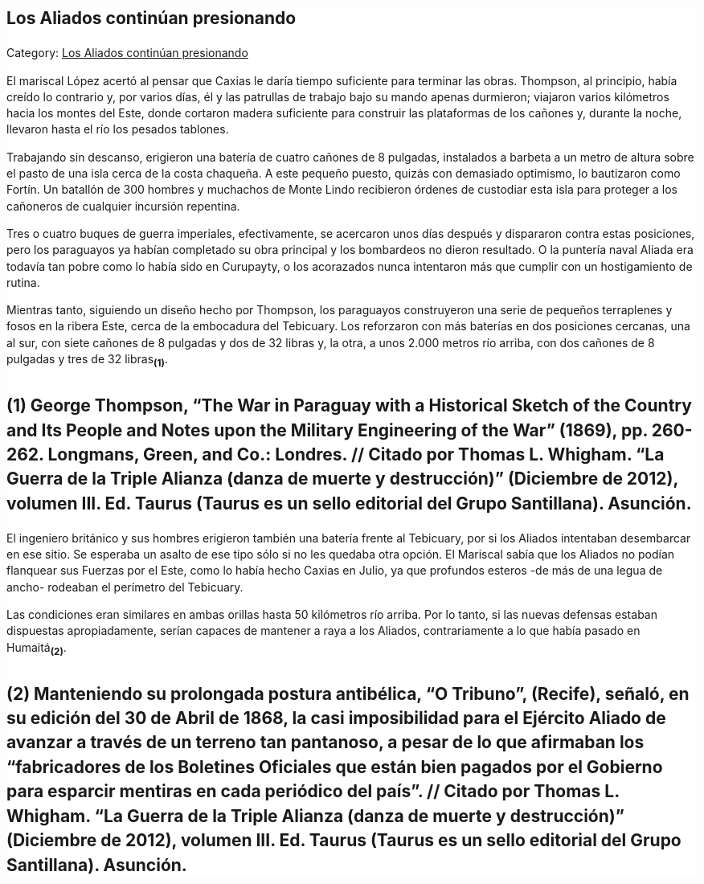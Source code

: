 ## Los Aliados continúan presionando

Category: [Los Aliados continúan presionando](http://descubrircorrientes.com.ar/2012/index.php/4770-corrientes-en-la-familia-argentina-1870-a-la-actualidad/hegemonia-antimitrista-en-la-politica-correntina-1869-1877/mitre-despeja-el-camino/los-aliados-continuan-presionando)

El mariscal López acertó al pensar que Caxias le daría tiempo suficiente para terminar las obras. Thompson, al principio, había creído lo contrario y, por varios días, él y las patrullas de trabajo bajo su mando apenas durmieron; viajaron varios kilómetros hacia los montes del Este, donde cortaron madera suficiente para construir las plataformas de los cañones y, durante la noche, llevaron hasta el río los pesados tablones.

Trabajando sin descanso, erigieron una batería de cuatro cañones de 8 pulgadas, instalados a barbeta a un metro de altura sobre el pasto de una isla cerca de la costa chaqueña. A este pequeño puesto, quizás con demasiado optimismo, lo bautizaron como Fortín. Un batallón de 300 hombres y muchachos de Monte Lindo recibieron órdenes de custodiar esta isla para proteger a los cañoneros de cualquier incursión repentina.

Tres o cuatro buques de guerra imperiales, efectivamente, se acercaron unos días después y dispararon contra estas posiciones, pero los paraguayos ya habían completado su obra principal y los bombardeos no dieron resultado. O la puntería naval Aliada era todavía tan pobre como lo había sido en Curupayty, o los acorazados nunca intentaron más que cumplir con un hostigamiento de rutina.

Mientras tanto, siguiendo un diseño hecho por Thompson, los paraguayos construyeron una serie de pequeños terraplenes y fosos en la ribera Este, cerca de la embocadura del Tebicuary. Los reforzaron con más baterías en dos posiciones cercanas, una al sur, con siete cañones de 8 pulgadas y dos de 32 libras y, la otra, a unos 2.000 metros río arriba, con dos cañones de 8 pulgadas y tres de 32 libras<sub><strong>(1)</strong></sub>.

## **(1) George Thompson, “The War in Paraguay with a Historical Sketch of the Country and Its People and Notes upon the Military Engineering of the War” (1869), pp. 260-262. Longmans, Green, and Co.: Londres. // Citado por Thomas L. Whigham. “La Guerra de la Triple Alianza (danza de muerte y destrucción)” (Diciembre de 2012), volumen III. Ed. Taurus (Taurus es un sello editorial del Grupo Santillana). Asunción.**

El ingeniero británico y sus hombres erigieron también una batería frente al Tebicuary, por si los Aliados intentaban desembarcar en ese sitio. Se esperaba un asalto de ese tipo sólo si no les quedaba otra opción. El Mariscal sabía que los Aliados no podían flanquear sus Fuerzas por el Este, como lo había hecho Caxias en Julio, ya que profundos esteros -de más de una legua de ancho- rodeaban el perímetro del Tebicuary.

Las condiciones eran similares en ambas orillas hasta 50 kilómetros río arriba. Por lo tanto, si las nuevas defensas estaban dispuestas apropiadamente, serían capaces de mantener a raya a los Aliados, contrariamente a lo que había pasado en Humaitá<sub><strong>(2)</strong></sub>.

## **(2) Manteniendo su prolongada postura antibélica, “O Tribuno”, (Recife), señaló, en su edición del 30 de Abril de 1868, la casi imposibilidad para el Ejército Aliado de avanzar a través de un terreno tan pantanoso, a pesar de lo que afirmaban los “fabricadores de los Boletines Oficiales que están bien pagados por el Gobierno para esparcir mentiras en cada periódico del país”. // Citado por Thomas L. Whigham. “La Guerra de la Triple Alianza (danza de muerte y destrucción)” (Diciembre de 2012), volumen III. Ed. Taurus (Taurus es un sello editorial del Grupo Santillana). Asunción.**
